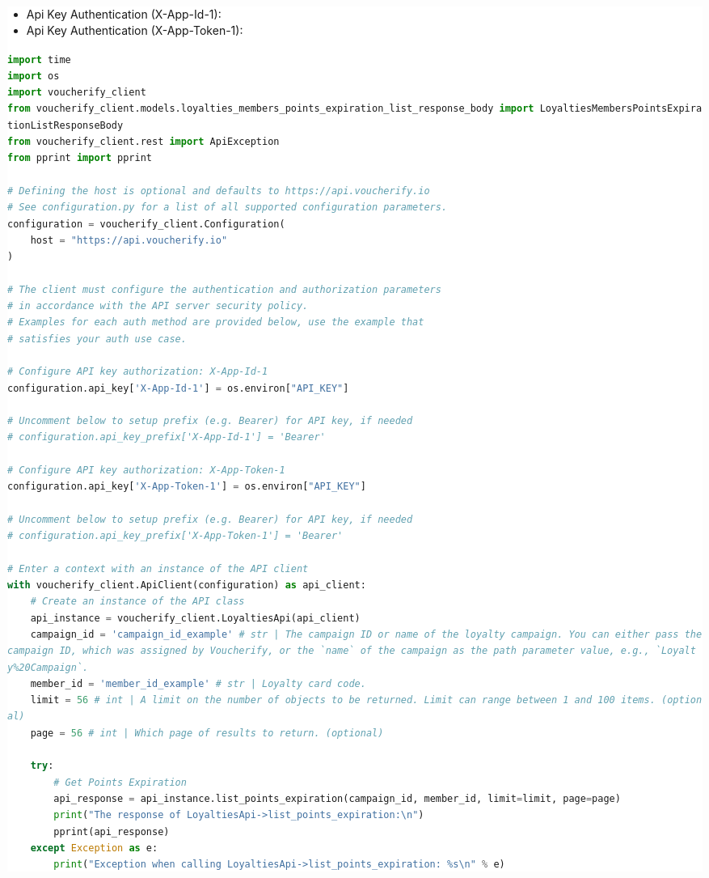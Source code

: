* Api Key Authentication (X-App-Id-1):
* Api Key Authentication (X-App-Token-1):
```python
import time
import os
import voucherify_client
from voucherify_client.models.loyalties_members_points_expiration_list_response_body import LoyaltiesMembersPointsExpirationListResponseBody
from voucherify_client.rest import ApiException
from pprint import pprint

# Defining the host is optional and defaults to https://api.voucherify.io
# See configuration.py for a list of all supported configuration parameters.
configuration = voucherify_client.Configuration(
    host = "https://api.voucherify.io"
)

# The client must configure the authentication and authorization parameters
# in accordance with the API server security policy.
# Examples for each auth method are provided below, use the example that
# satisfies your auth use case.

# Configure API key authorization: X-App-Id-1
configuration.api_key['X-App-Id-1'] = os.environ["API_KEY"]

# Uncomment below to setup prefix (e.g. Bearer) for API key, if needed
# configuration.api_key_prefix['X-App-Id-1'] = 'Bearer'

# Configure API key authorization: X-App-Token-1
configuration.api_key['X-App-Token-1'] = os.environ["API_KEY"]

# Uncomment below to setup prefix (e.g. Bearer) for API key, if needed
# configuration.api_key_prefix['X-App-Token-1'] = 'Bearer'

# Enter a context with an instance of the API client
with voucherify_client.ApiClient(configuration) as api_client:
    # Create an instance of the API class
    api_instance = voucherify_client.LoyaltiesApi(api_client)
    campaign_id = 'campaign_id_example' # str | The campaign ID or name of the loyalty campaign. You can either pass the campaign ID, which was assigned by Voucherify, or the `name` of the campaign as the path parameter value, e.g., `Loyalty%20Campaign`. 
    member_id = 'member_id_example' # str | Loyalty card code.
    limit = 56 # int | A limit on the number of objects to be returned. Limit can range between 1 and 100 items. (optional)
    page = 56 # int | Which page of results to return. (optional)

    try:
        # Get Points Expiration
        api_response = api_instance.list_points_expiration(campaign_id, member_id, limit=limit, page=page)
        print("The response of LoyaltiesApi->list_points_expiration:\n")
        pprint(api_response)
    except Exception as e:
        print("Exception when calling LoyaltiesApi->list_points_expiration: %s\n" % e)
```

